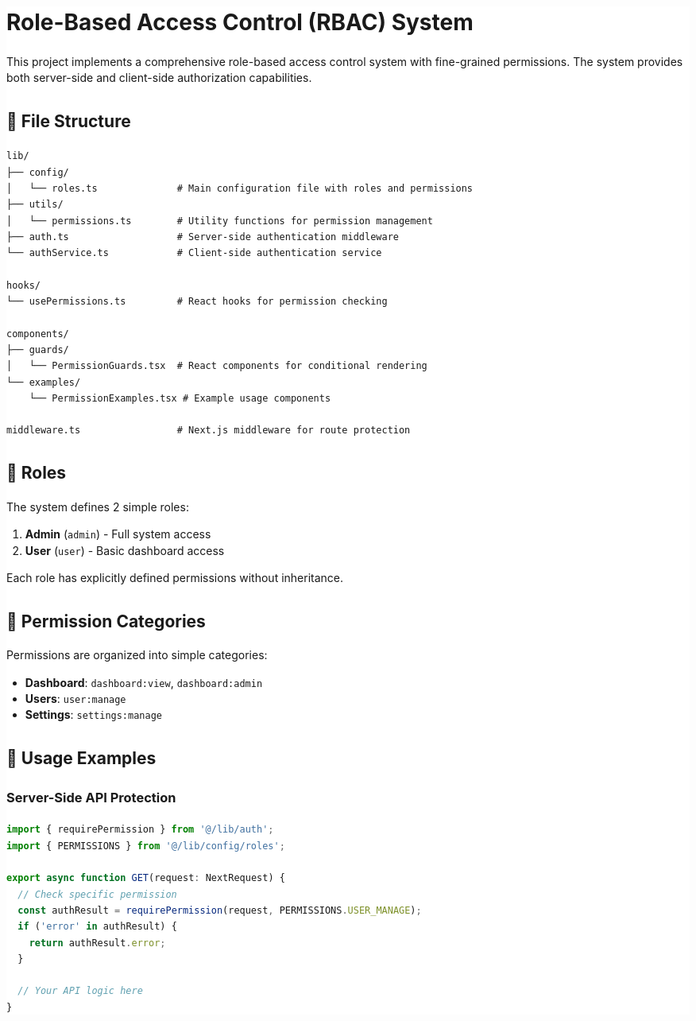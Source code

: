 # Role-Based Access Control (RBAC) System

This project implements a comprehensive role-based access control system with fine-grained permissions. The system provides both server-side and client-side authorization capabilities.

## 📁 File Structure

```
lib/
├── config/
│   └── roles.ts              # Main configuration file with roles and permissions
├── utils/
│   └── permissions.ts        # Utility functions for permission management
├── auth.ts                   # Server-side authentication middleware
└── authService.ts            # Client-side authentication service

hooks/
└── usePermissions.ts         # React hooks for permission checking

components/
├── guards/
│   └── PermissionGuards.tsx  # React components for conditional rendering
└── examples/
    └── PermissionExamples.tsx # Example usage components

middleware.ts                 # Next.js middleware for route protection
```

## 🔐 Roles

The system defines 2 simple roles:

1. **Admin** (`admin`) - Full system access
2. **User** (`user`) - Basic dashboard access

Each role has explicitly defined permissions without inheritance.

## 🎯 Permission Categories

Permissions are organized into simple categories:

- **Dashboard**: `dashboard:view`, `dashboard:admin`
- **Users**: `user:manage`
- **Settings**: `settings:manage`

## 🚀 Usage Examples

### Server-Side API Protection

```typescript
import { requirePermission } from '@/lib/auth';
import { PERMISSIONS } from '@/lib/config/roles';

export async function GET(request: NextRequest) {
  // Check specific permission
  const authResult = requirePermission(request, PERMISSIONS.USER_MANAGE);
  if ('error' in authResult) {
    return authResult.error;
  }
  
  // Your API logic here
}
```
